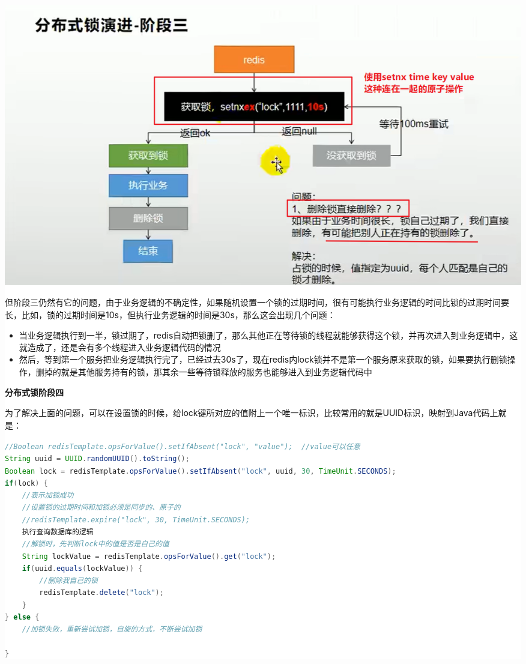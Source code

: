 

![image-20220629170933018](Redis部分.assets/image-20220629170933018.png)

但阶段三仍然有它的问题，由于业务逻辑的不确定性，如果随机设置一个锁的过期时间，很有可能执行业务逻辑的时间比锁的过期时间要长，比如，锁的过期时间是10s，但执行业务逻辑的时间是30s，那么这会出现几个问题：

+ 当业务逻辑执行到一半，锁过期了，redis自动把锁删了，那么其他正在等待锁的线程就能够获得这个锁，并再次进入到业务逻辑中，这就造成了，还是会有多个线程进入业务逻辑代码的情况
+ 然后，等到第一个服务把业务逻辑执行完了，已经过去30s了，现在redis内lock锁并不是第一个服务原来获取的锁，如果要执行删锁操作，删掉的就是其他服务持有的锁，那其余一些等待锁释放的服务也能够进入到业务逻辑代码中

**分布式锁阶段四**

为了解决上面的问题，可以在设置锁的时候，给lock键所对应的值附上一个唯一标识，比较常用的就是UUID标识，映射到Java代码上就是：

```java
//Boolean redisTemplate.opsForValue().setIfAbsent("lock", "value");  //value可以任意
String uuid = UUID.randomUUID().toString();
Boolean lock = redisTemplate.opsForValue().setIfAbsent("lock", uuid, 30, TimeUnit.SECONDS);
if(lock) {
    //表示加锁成功
    //设置锁的过期时间和加锁必须是同步的、原子的
    //redisTemplate.expire("lock", 30, TimeUnit.SECONDS);
    执行查询数据库的逻辑
    //解锁时，先判断lock中的值是否是自己的值
    String lockValue = redisTemplate.opsForValue().get("lock");
    if(uuid.equals(lockValue)) {
        //删除我自己的锁
        redisTemplate.delete("lock");
    }    
} else {
    //加锁失败，重新尝试加锁，自旋的方式，不断尝试加锁
    
}
```
